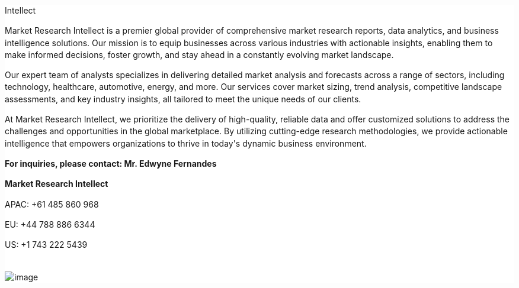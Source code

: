 Intellect</strong></p><p>Market Research Intellect is a premier global provider of comprehensive market research reports, data analytics, and business intelligence solutions. Our mission is to equip businesses across various industries with actionable insights, enabling them to make informed decisions, foster growth, and stay ahead in a constantly evolving market landscape.</p><p>Our expert team of analysts specializes in delivering detailed market analysis and forecasts across a range of sectors, including technology, healthcare, automotive, energy, and more. Our services cover market sizing, trend analysis, competitive landscape assessments, and key industry insights, all tailored to meet the unique needs of our clients.</p><p>At Market Research Intellect, we prioritize the delivery of high-quality, reliable data and offer customized solutions to address the challenges and opportunities in the global marketplace. By utilizing cutting-edge research methodologies, we provide actionable intelligence that empowers organizations to thrive in today's dynamic business environment.</p><p><strong>For inquiries, please contact: Mr. Edwyne Fernandes</strong></p><p><strong>Market Research Intellect</strong></p><p>APAC: +61 485 860 968</p><p>EU: +44 788 886 6344</p><p>US: +1 743 222 5439</p></div><div class="article-main__content" data-test-id="publishing-text-block">&nbsp;</div>
![image](https://github.com/user-attachments/assets/157cb4cd-13a0-4cfe-a1e8-977affc88082)
